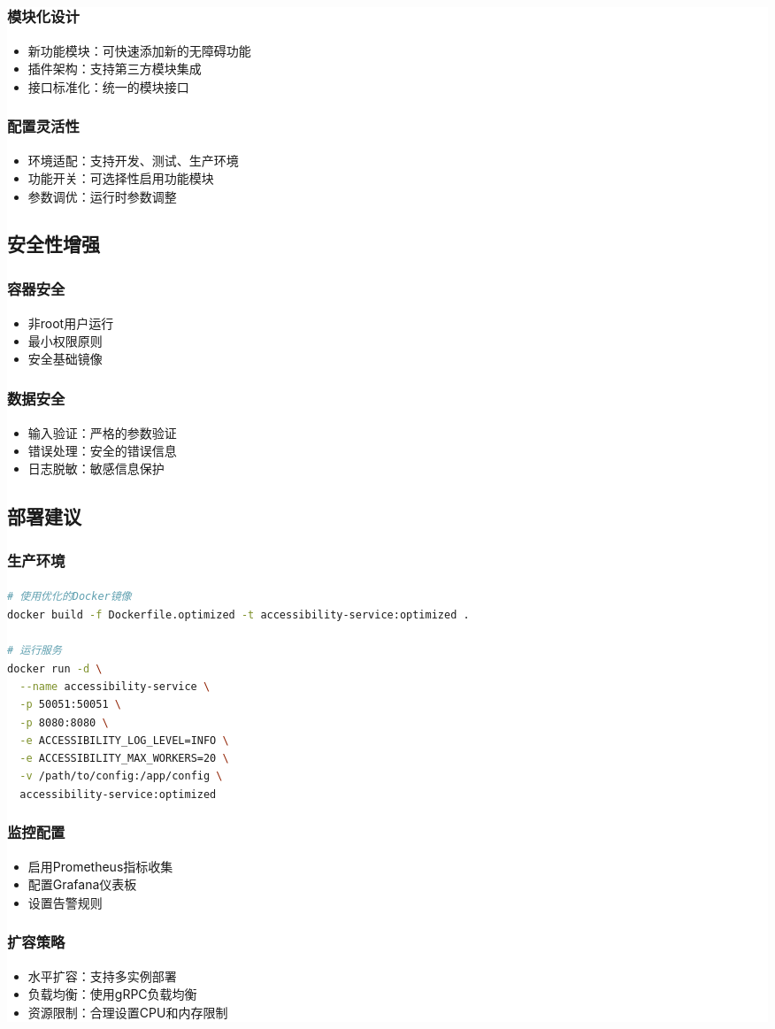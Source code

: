 ### 模块化设计
- 新功能模块：可快速添加新的无障碍功能
- 插件架构：支持第三方模块集成
- 接口标准化：统一的模块接口

### 配置灵活性
- 环境适配：支持开发、测试、生产环境
- 功能开关：可选择性启用功能模块
- 参数调优：运行时参数调整

## 安全性增强

### 容器安全
- 非root用户运行
- 最小权限原则
- 安全基础镜像

### 数据安全
- 输入验证：严格的参数验证
- 错误处理：安全的错误信息
- 日志脱敏：敏感信息保护

## 部署建议

### 生产环境
```bash
# 使用优化的Docker镜像
docker build -f Dockerfile.optimized -t accessibility-service:optimized .

# 运行服务
docker run -d \
  --name accessibility-service \
  -p 50051:50051 \
  -p 8080:8080 \
  -e ACCESSIBILITY_LOG_LEVEL=INFO \
  -e ACCESSIBILITY_MAX_WORKERS=20 \
  -v /path/to/config:/app/config \
  accessibility-service:optimized
```

### 监控配置
- 启用Prometheus指标收集
- 配置Grafana仪表板
- 设置告警规则

### 扩容策略
- 水平扩容：支持多实例部署
- 负载均衡：使用gRPC负载均衡
- 资源限制：合理设置CPU和内存限制
